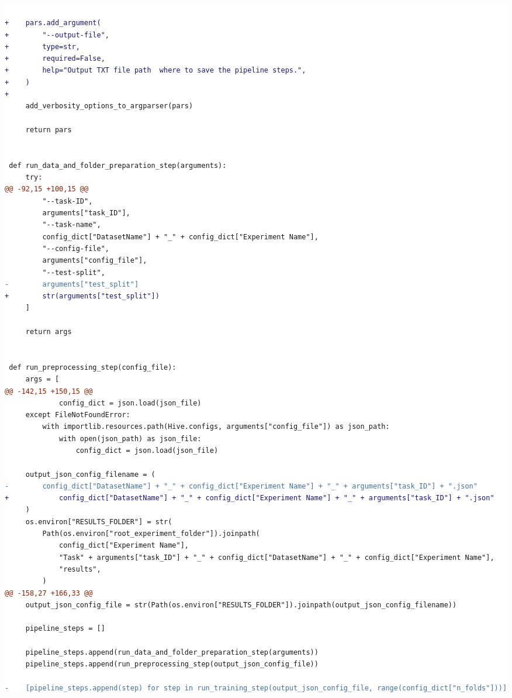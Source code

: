 ```diff
 
+    pars.add_argument(
+        "--output-file",
+        type=str,
+        required=False,
+        help="Output TXT file path  where to save the pipeline steps.",
+    )
+
     add_verbosity_options_to_argparser(pars)
 
     return pars
 
 
 def run_data_and_folder_preparation_step(arguments):
     try:
@@ -92,15 +100,15 @@
         "--task-ID",
         arguments["task_ID"],
         "--task-name",
         config_dict["DatasetName"] + "_" + config_dict["Experiment Name"],
         "--config-file",
         arguments["config_file"],
         "--test-split",
-        arguments["test_split"]
+        str(arguments["test_split"])
     ]
 
     return args
 
 
 def run_preprocessing_step(config_file):
     args = [
@@ -142,15 +150,15 @@
             config_dict = json.load(json_file)
     except FileNotFoundError:
         with importlib.resources.path(Hive.configs, arguments["config_file"]) as json_path:
             with open(json_path) as json_file:
                 config_dict = json.load(json_file)
 
     output_json_config_filename = (
-        config_dict["DatasetName"] + "_" + config_dict["Experiment Name"] + "_" + arguments["task_ID"] + ".json"
+            config_dict["DatasetName"] + "_" + config_dict["Experiment Name"] + "_" + arguments["task_ID"] + ".json"
     )
     os.environ["RESULTS_FOLDER"] = str(
         Path(os.environ["root_experiment_folder"]).joinpath(
             config_dict["Experiment Name"],
             "Task" + arguments["task_ID"] + "_" + config_dict["DatasetName"] + "_" + config_dict["Experiment Name"],
             "results",
         )
@@ -158,27 +166,33 @@
     output_json_config_file = str(Path(os.environ["RESULTS_FOLDER"]).joinpath(output_json_config_filename))
 
     pipeline_steps = []
 
     pipeline_steps.append(run_data_and_folder_preparation_step(arguments))
     pipeline_steps.append(run_preprocessing_step(output_json_config_file))
 
-    [pipeline_steps.append(step) for step in run_training_step(output_json_config_file, range(config_dict["n_folds"]))]
```